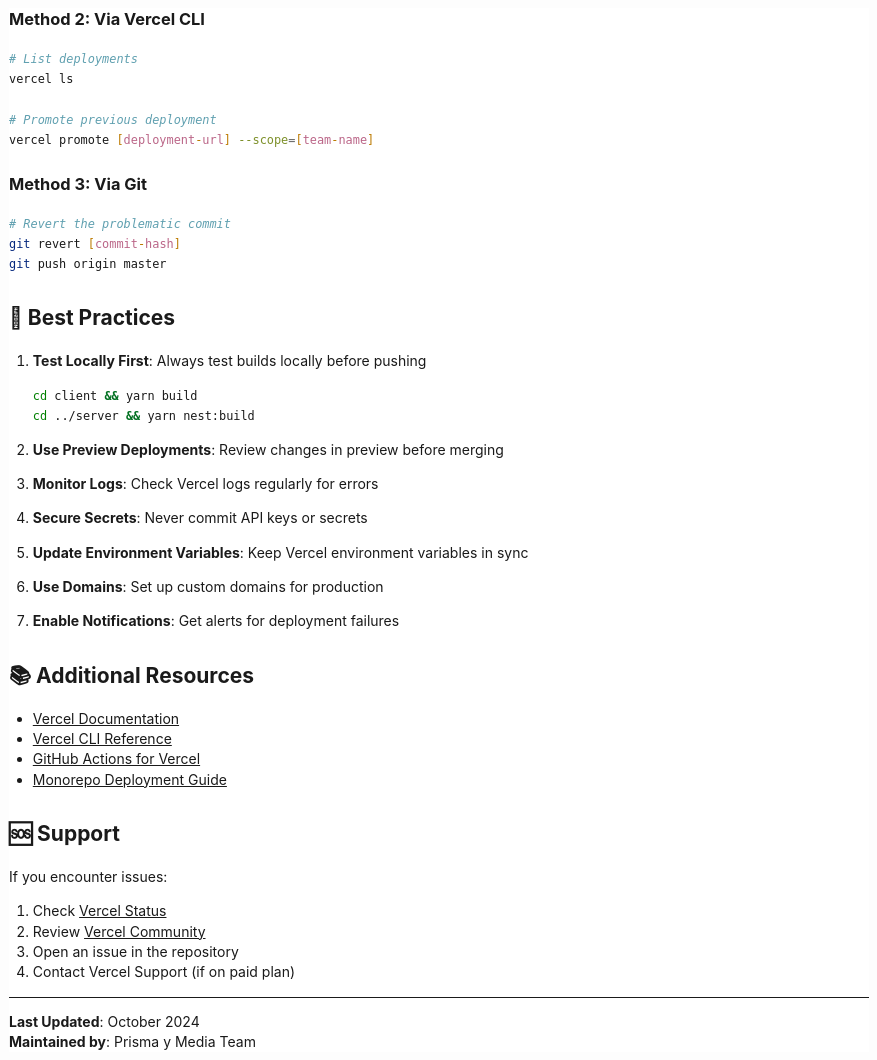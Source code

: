 ### Method 2: Via Vercel CLI
```bash
# List deployments
vercel ls

# Promote previous deployment
vercel promote [deployment-url] --scope=[team-name]
```

### Method 3: Via Git
```bash
# Revert the problematic commit
git revert [commit-hash]
git push origin master
```

## 🎯 Best Practices

1. **Test Locally First**: Always test builds locally before pushing
   ```bash
   cd client && yarn build
   cd ../server && yarn nest:build
   ```

2. **Use Preview Deployments**: Review changes in preview before merging

3. **Monitor Logs**: Check Vercel logs regularly for errors

4. **Secure Secrets**: Never commit API keys or secrets

5. **Update Environment Variables**: Keep Vercel environment variables in sync

6. **Use Domains**: Set up custom domains for production

7. **Enable Notifications**: Get alerts for deployment failures

## 📚 Additional Resources

- [Vercel Documentation](https://vercel.com/docs)
- [Vercel CLI Reference](https://vercel.com/docs/cli)
- [GitHub Actions for Vercel](https://github.com/marketplace/actions/vercel-action)
- [Monorepo Deployment Guide](https://vercel.com/docs/concepts/monorepos)

## 🆘 Support

If you encounter issues:

1. Check [Vercel Status](https://www.vercel-status.com/)
2. Review [Vercel Community](https://github.com/vercel/vercel/discussions)
3. Open an issue in the repository
4. Contact Vercel Support (if on paid plan)

---

**Last Updated**: October 2024  
**Maintained by**: Prisma y Media Team
